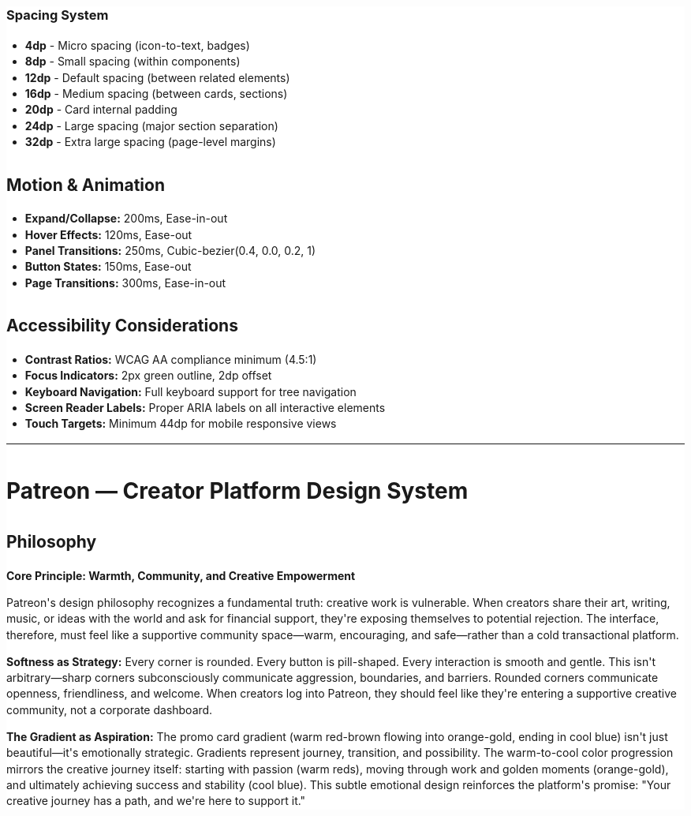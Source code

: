 ### Spacing System
- **4dp** - Micro spacing (icon-to-text, badges)
- **8dp** - Small spacing (within components)
- **12dp** - Default spacing (between related elements)
- **16dp** - Medium spacing (between cards, sections)
- **20dp** - Card internal padding
- **24dp** - Large spacing (major section separation)
- **32dp** - Extra large spacing (page-level margins)

## Motion & Animation
- **Expand/Collapse:** 200ms, Ease-in-out
- **Hover Effects:** 120ms, Ease-out
- **Panel Transitions:** 250ms, Cubic-bezier(0.4, 0.0, 0.2, 1)
- **Button States:** 150ms, Ease-out
- **Page Transitions:** 300ms, Ease-in-out

## Accessibility Considerations
- **Contrast Ratios:** WCAG AA compliance minimum (4.5:1)
- **Focus Indicators:** 2px green outline, 2dp offset
- **Keyboard Navigation:** Full keyboard support for tree navigation
- **Screen Reader Labels:** Proper ARIA labels on all interactive elements
- **Touch Targets:** Minimum 44dp for mobile responsive views

---

# Patreon — Creator Platform Design System

## Philosophy

**Core Principle: Warmth, Community, and Creative Empowerment**

Patreon's design philosophy recognizes a fundamental truth: creative work is vulnerable. When creators share their art, writing, music, or ideas with the world and ask for financial support, they're exposing themselves to potential rejection. The interface, therefore, must feel like a supportive community space—warm, encouraging, and safe—rather than a cold transactional platform.

**Softness as Strategy:**
Every corner is rounded. Every button is pill-shaped. Every interaction is smooth and gentle. This isn't arbitrary—sharp corners subconsciously communicate aggression, boundaries, and barriers. Rounded corners communicate openness, friendliness, and welcome. When creators log into Patreon, they should feel like they're entering a supportive creative community, not a corporate dashboard.

**The Gradient as Aspiration:**
The promo card gradient (warm red-brown flowing into orange-gold, ending in cool blue) isn't just beautiful—it's emotionally strategic. Gradients represent journey, transition, and possibility. The warm-to-cool color progression mirrors the creative journey itself: starting with passion (warm reds), moving through work and golden moments (orange-gold), and ultimately achieving success and stability (cool blue). This subtle emotional design reinforces the platform's promise: "Your creative journey has a path, and we're here to support it."
